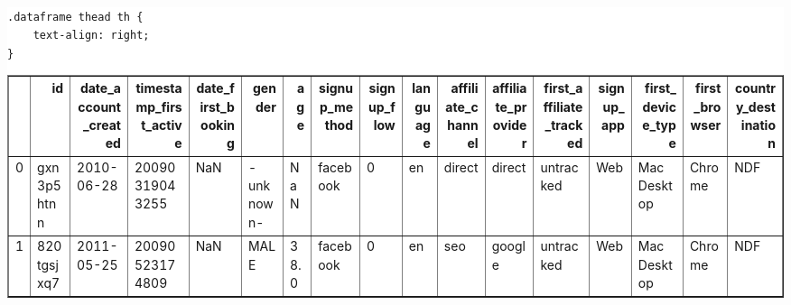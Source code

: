     .dataframe thead th {
        text-align: right;
    }
</style>
<table border="1" class="dataframe">
  <thead>
    <tr style="text-align: right;">
      <th></th>
      <th>id</th>
      <th>date_account_created</th>
      <th>timestamp_first_active</th>
      <th>date_first_booking</th>
      <th>gender</th>
      <th>age</th>
      <th>signup_method</th>
      <th>signup_flow</th>
      <th>language</th>
      <th>affiliate_channel</th>
      <th>affiliate_provider</th>
      <th>first_affiliate_tracked</th>
      <th>signup_app</th>
      <th>first_device_type</th>
      <th>first_browser</th>
      <th>country_destination</th>
    </tr>
  </thead>
  <tbody>
    <tr>
      <td>0</td>
      <td>gxn3p5htnn</td>
      <td>2010-06-28</td>
      <td>20090319043255</td>
      <td>NaN</td>
      <td>-unknown-</td>
      <td>NaN</td>
      <td>facebook</td>
      <td>0</td>
      <td>en</td>
      <td>direct</td>
      <td>direct</td>
      <td>untracked</td>
      <td>Web</td>
      <td>Mac Desktop</td>
      <td>Chrome</td>
      <td>NDF</td>
    </tr>
    <tr>
      <td>1</td>
      <td>820tgsjxq7</td>
      <td>2011-05-25</td>
      <td>20090523174809</td>
      <td>NaN</td>
      <td>MALE</td>
      <td>38.0</td>
      <td>facebook</td>
      <td>0</td>
      <td>en</td>
      <td>seo</td>
      <td>google</td>
      <td>untracked</td>
      <td>Web</td>
      <td>Mac Desktop</td>
      <td>Chrome</td>
      <td>NDF</td>